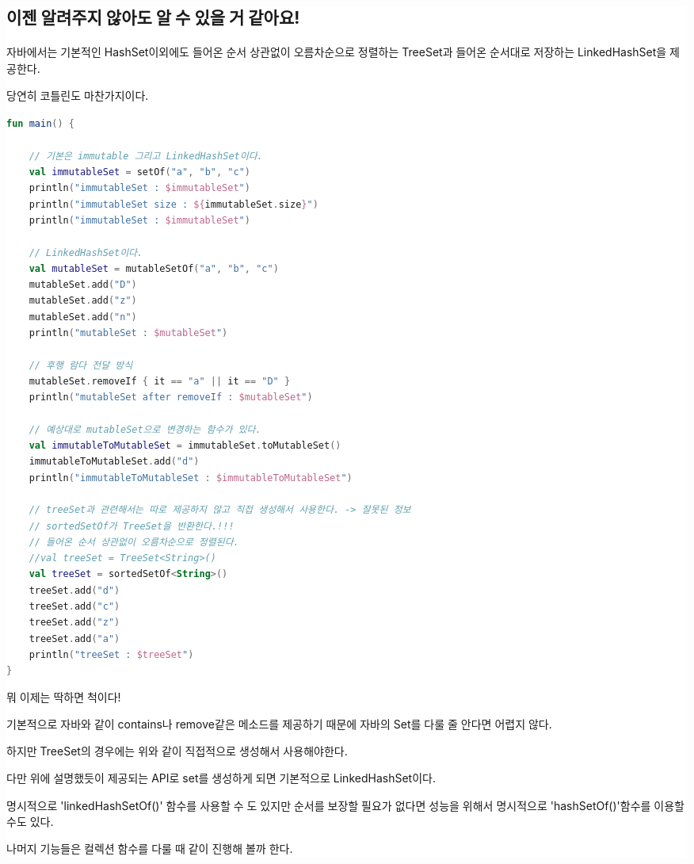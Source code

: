 ## 이젠 알려주지 않아도 알 수 있을 거 같아요!

자바에서는 기본적인 HashSet이외에도 들어온 순서 상관없이 오름차순으로 정렬하는 TreeSet과 들어온 순서대로 저장하는 LinkedHashSet을 제공한다.

당연히 코틀린도 마찬가지이다.     
```Kotlin
fun main() {

    // 기본은 immutable 그리고 LinkedHashSet이다.
    val immutableSet = setOf("a", "b", "c")
    println("immutableSet : $immutableSet")
    println("immutableSet size : ${immutableSet.size}")
    println("immutableSet : $immutableSet")

    // LinkedHashSet이다.
    val mutableSet = mutableSetOf("a", "b", "c")
    mutableSet.add("D")
    mutableSet.add("z")
    mutableSet.add("n")
    println("mutableSet : $mutableSet")

    // 후행 람다 전달 방식
    mutableSet.removeIf { it == "a" || it == "D" }
    println("mutableSet after removeIf : $mutableSet")

    // 예상대로 mutableSet으로 변경하는 함수가 있다.
    val immutableToMutableSet = immutableSet.toMutableSet()
    immutableToMutableSet.add("d")
    println("immutableToMutableSet : $immutableToMutableSet")

    // treeSet과 관련해서는 따로 제공하지 않고 직접 생성해서 사용한다. -> 잘못된 정보
    // sortedSetOf가 TreeSet을 반환한다.!!!
    // 들어온 순서 상관없이 오름차순으로 정렬된다.
    //val treeSet = TreeSet<String>()
    val treeSet = sortedSetOf<String>()
    treeSet.add("d")
    treeSet.add("c")
    treeSet.add("z")
    treeSet.add("a")
    println("treeSet : $treeSet")
}
```
뭐 이제는 딱하면 척이다!

기본적으로 자바와 같이 contains나 remove같은 메소드를 제공하기 때문에 자바의 Set를 다룰 줄 안다면 어렵지 않다.

하지만 TreeSet의 경우에는 위와 같이 직접적으로 생성해서 사용해야한다.

다만 위에 설명했듯이 제공되는 API로 set를 생성하게 되면 기본적으로 LinkedHashSet이다.

명시적으로 'linkedHashSetOf()' 함수를 사용할 수 도 있지만 순서를 보장할 필요가 없다면 성능을 위해서 명시적으로 'hashSetOf()'함수를 이용할 수도 있다.

나머지 기능들은 컬렉션 함수를 다룰 때 같이 진행해 볼까 한다.

